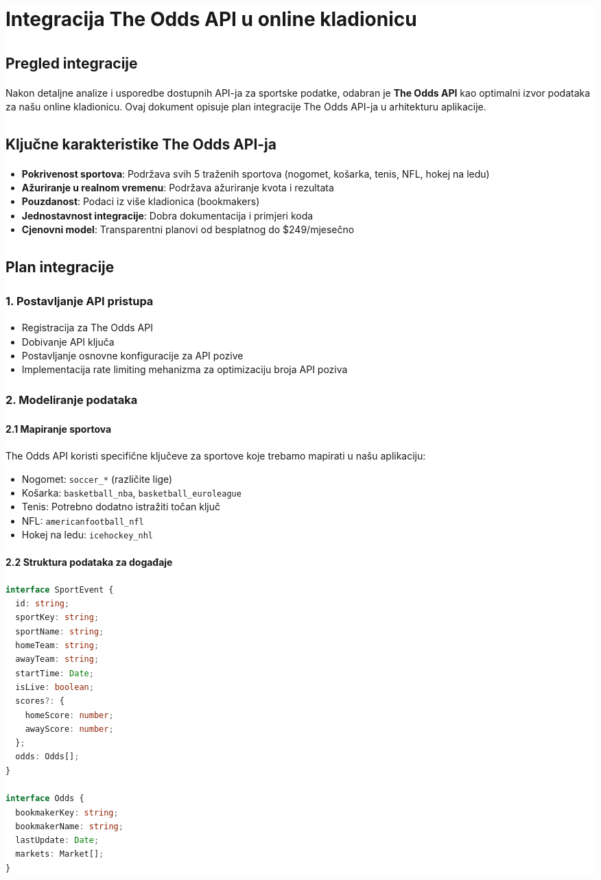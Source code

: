 # Integracija The Odds API u online kladionicu

## Pregled integracije

Nakon detaljne analize i usporedbe dostupnih API-ja za sportske podatke, odabran je **The Odds API** kao optimalni izvor podataka za našu online kladionicu. Ovaj dokument opisuje plan integracije The Odds API-ja u arhitekturu aplikacije.

## Ključne karakteristike The Odds API-ja

- **Pokrivenost sportova**: Podržava svih 5 traženih sportova (nogomet, košarka, tenis, NFL, hokej na ledu)
- **Ažuriranje u realnom vremenu**: Podržava ažuriranje kvota i rezultata
- **Pouzdanost**: Podaci iz više kladionica (bookmakers)
- **Jednostavnost integracije**: Dobra dokumentacija i primjeri koda
- **Cjenovni model**: Transparentni planovi od besplatnog do $249/mjesečno

## Plan integracije

### 1. Postavljanje API pristupa

- Registracija za The Odds API
- Dobivanje API ključa
- Postavljanje osnovne konfiguracije za API pozive
- Implementacija rate limiting mehanizma za optimizaciju broja API poziva

### 2. Modeliranje podataka

#### 2.1 Mapiranje sportova

The Odds API koristi specifične ključeve za sportove koje trebamo mapirati u našu aplikaciju:

- Nogomet: `soccer_*` (različite lige)
- Košarka: `basketball_nba`, `basketball_euroleague`
- Tenis: Potrebno dodatno istražiti točan ključ
- NFL: `americanfootball_nfl`
- Hokej na ledu: `icehockey_nhl`

#### 2.2 Struktura podataka za događaje

```typescript
interface SportEvent {
  id: string;
  sportKey: string;
  sportName: string;
  homeTeam: string;
  awayTeam: string;
  startTime: Date;
  isLive: boolean;
  scores?: {
    homeScore: number;
    awayScore: number;
  };
  odds: Odds[];
}

interface Odds {
  bookmakerKey: string;
  bookmakerName: string;
  lastUpdate: Date;
  markets: Market[];
}
```